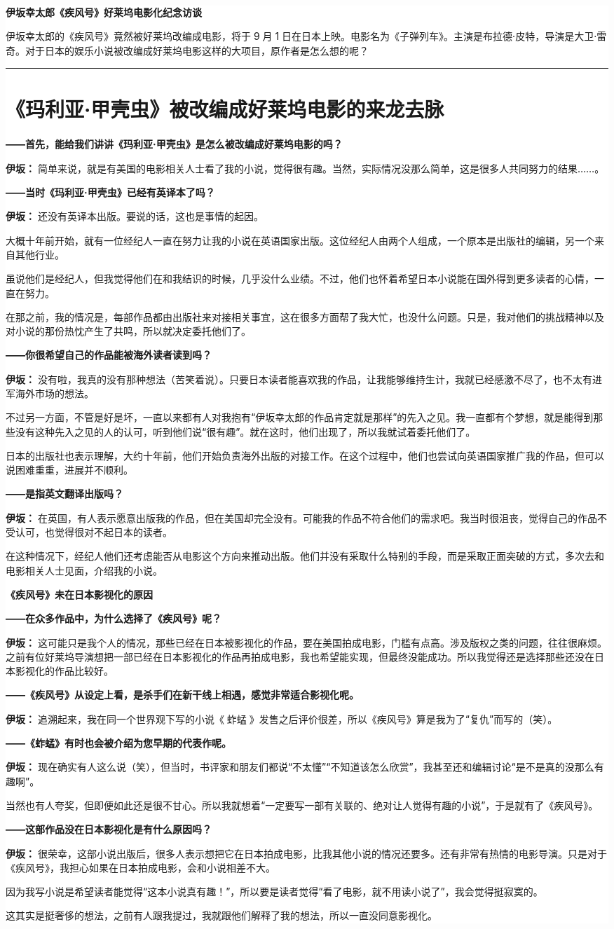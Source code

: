 **伊坂幸太郎《疾风号》好莱坞电影化纪念访谈**

伊坂幸太郎的《疾风号》竟然被好莱坞改编成电影，将于 9 月 1 日在日本上映。电影名为《子弹列车》。主演是布拉德·皮特，导演是大卫·雷奇。对于日本的娱乐小说被改编成好莱坞电影这样的大项目，原作者是怎么想的呢？

---

# 《玛利亚·甲壳虫》被改编成好莱坞电影的来龙去脉

**——首先，能给我们讲讲《玛利亚·甲壳虫》是怎么被改编成好莱坞电影的吗？**

**伊坂：** 简单来说，就是有美国的电影相关人士看了我的小说，觉得很有趣。当然，实际情况没那么简单，这是很多人共同努力的结果……。

**——当时《玛利亚·甲壳虫》已经有英译本了吗？**

**伊坂：** 还没有英译本出版。要说的话，这也是事情的起因。

大概十年前开始，就有一位经纪人一直在努力让我的小说在英语国家出版。这位经纪人由两个人组成，一个原本是出版社的编辑，另一个来自其他行业。

虽说他们是经纪人，但我觉得他们在和我结识的时候，几乎没什么业绩。不过，他们也怀着希望日本小说能在国外得到更多读者的心情，一直在努力。

在那之前，我的情况是，每部作品都由出版社来对接相关事宜，这在很多方面帮了我大忙，也没什么问题。只是，我对他们的挑战精神以及对小说的那份热忱产生了共鸣，所以就决定委托他们了。

**——你很希望自己的作品能被海外读者读到吗？**

**伊坂：** 没有啦，我真的没有那种想法（苦笑着说）。只要日本读者能喜欢我的作品，让我能够维持生计，我就已经感激不尽了，也不太有进军海外市场的想法。

不过另一方面，不管是好是坏，一直以来都有人对我抱有“伊坂幸太郎的作品肯定就是那样”的先入之见。我一直都有个梦想，就是能得到那些没有这种先入之见的人的认可，听到他们说“很有趣”。就在这时，他们出现了，所以我就试着委托他们了。

日本的出版社也表示理解，大约十年前，他们开始负责海外出版的对接工作。在这个过程中，他们也尝试向英语国家推广我的作品，但可以说困难重重，进展并不顺利。

**——是指英文翻译出版吗？**

**伊坂：** 在英国，有人表示愿意出版我的作品，但在美国却完全没有。可能我的作品不符合他们的需求吧。我当时很沮丧，觉得自己的作品不受认可，也觉得很对不起日本的读者。

在这种情况下，经纪人他们还考虑能否从电影这个方向来推动出版。他们并没有采取什么特别的手段，而是采取正面突破的方式，多次去和电影相关人士见面，介绍我的小说。

**《疾风号》未在日本影视化的原因**

**——在众多作品中，为什么选择了《疾风号》呢？**

**伊坂：** 这可能只是我个人的情况，那些已经在日本被影视化的作品，要在美国拍成电影，门槛有点高。涉及版权之类的问题，往往很麻烦。之前有位好莱坞导演想把一部已经在日本影视化的作品再拍成电影，我也希望能实现，但最终没能成功。所以我觉得还是选择那些还没在日本影视化的作品比较好。

**——《疾风号》从设定上看，是杀手们在新干线上相遇，感觉非常适合影视化呢。**

**伊坂：** 追溯起来，我在同一个世界观下写的小说《 蚱蜢 》发售之后评价很差，所以《疾风号》算是我为了“复仇”而写的（笑）。

**——《蚱蜢》有时也会被介绍为您早期的代表作呢。**

**伊坂：** 现在确实有人这么说（笑），但当时，书评家和朋友们都说“不太懂”“不知道该怎么欣赏”，我甚至还和编辑讨论“是不是真的没那么有趣啊”。

当然也有人夸奖，但即便如此还是很不甘心。所以我就想着“一定要写一部有关联的、绝对让人觉得有趣的小说”，于是就有了《疾风号》。

**——这部作品没在日本影视化是有什么原因吗？**

**伊坂：** 很荣幸，这部小说出版后，很多人表示想把它在日本拍成电影，比我其他小说的情况还要多。还有非常有热情的电影导演。只是对于《疾风号》，我担心如果在日本拍成电影，会和小说相差不大。

因为我写小说是希望读者能觉得“这本小说真有趣！”，所以要是读者觉得“看了电影，就不用读小说了”，我会觉得挺寂寞的。

这其实是挺奢侈的想法，之前有人跟我提过，我就跟他们解释了我的想法，所以一直没同意影视化。
